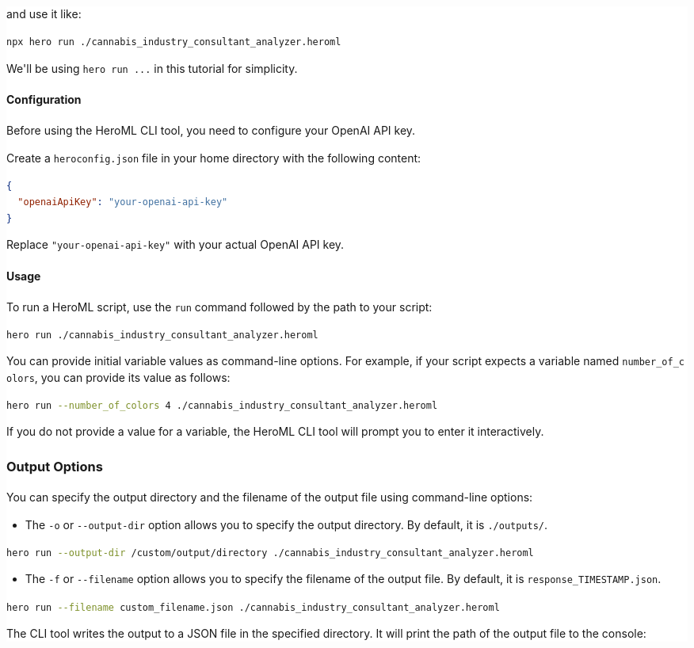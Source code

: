 and use it like:

```bash
npx hero run ./cannabis_industry_consultant_analyzer.heroml
```

We'll be using `hero run ...` in this tutorial for simplicity.

#### Configuration

Before using the HeroML CLI tool, you need to configure your OpenAI API key. 

Create a `heroconfig.json` file in your home directory with the following content:

```json
{
  "openaiApiKey": "your-openai-api-key"
}
```

Replace `"your-openai-api-key"` with your actual OpenAI API key.

#### Usage

To run a HeroML script, use the `run` command followed by the path to your script:

```bash
hero run ./cannabis_industry_consultant_analyzer.heroml
```

You can provide initial variable values as command-line options. For example, if your script expects a variable named `number_of_colors`, you can provide its value as follows:

```bash
hero run --number_of_colors 4 ./cannabis_industry_consultant_analyzer.heroml
```

If you do not provide a value for a variable, the HeroML CLI tool will prompt you to enter it interactively.

### Output Options

You can specify the output directory and the filename of the output file using command-line options:

- The `-o` or `--output-dir` option allows you to specify the output directory. By default, it is `./outputs/`.

```bash
hero run --output-dir /custom/output/directory ./cannabis_industry_consultant_analyzer.heroml
```

- The `-f` or `--filename` option allows you to specify the filename of the output file. By default, it is `response_TIMESTAMP.json`.

```bash
hero run --filename custom_filename.json ./cannabis_industry_consultant_analyzer.heroml
```

The CLI tool writes the output to a JSON file in the specified directory. It will print the path of the output file to the console:

